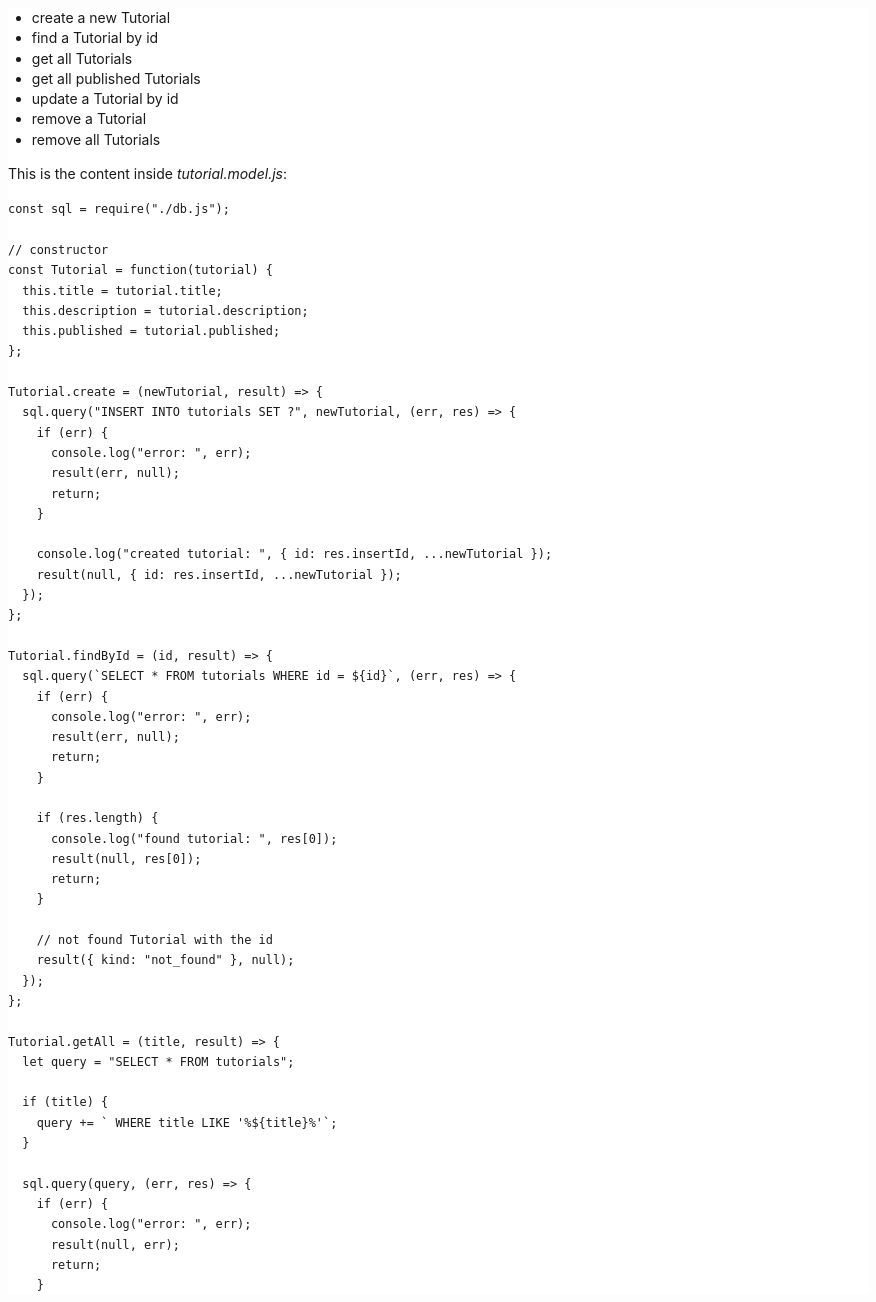 -   create a new Tutorial
-   find a Tutorial by id
-   get all Tutorials
-   get all published Tutorials
-   update a Tutorial by id
-   remove a Tutorial
-   remove all Tutorials

This is the content inside _tutorial.model.js_:

```
const sql = require("./db.js");

// constructor
const Tutorial = function(tutorial) {
  this.title = tutorial.title;
  this.description = tutorial.description;
  this.published = tutorial.published;
};

Tutorial.create = (newTutorial, result) => {
  sql.query("INSERT INTO tutorials SET ?", newTutorial, (err, res) => {
    if (err) {
      console.log("error: ", err);
      result(err, null);
      return;
    }

    console.log("created tutorial: ", { id: res.insertId, ...newTutorial });
    result(null, { id: res.insertId, ...newTutorial });
  });
};

Tutorial.findById = (id, result) => {
  sql.query(`SELECT * FROM tutorials WHERE id = ${id}`, (err, res) => {
    if (err) {
      console.log("error: ", err);
      result(err, null);
      return;
    }

    if (res.length) {
      console.log("found tutorial: ", res[0]);
      result(null, res[0]);
      return;
    }

    // not found Tutorial with the id
    result({ kind: "not_found" }, null);
  });
};

Tutorial.getAll = (title, result) => {
  let query = "SELECT * FROM tutorials";

  if (title) {
    query += ` WHERE title LIKE '%${title}%'`;
  }

  sql.query(query, (err, res) => {
    if (err) {
      console.log("error: ", err);
      result(null, err);
      return;
    }
```